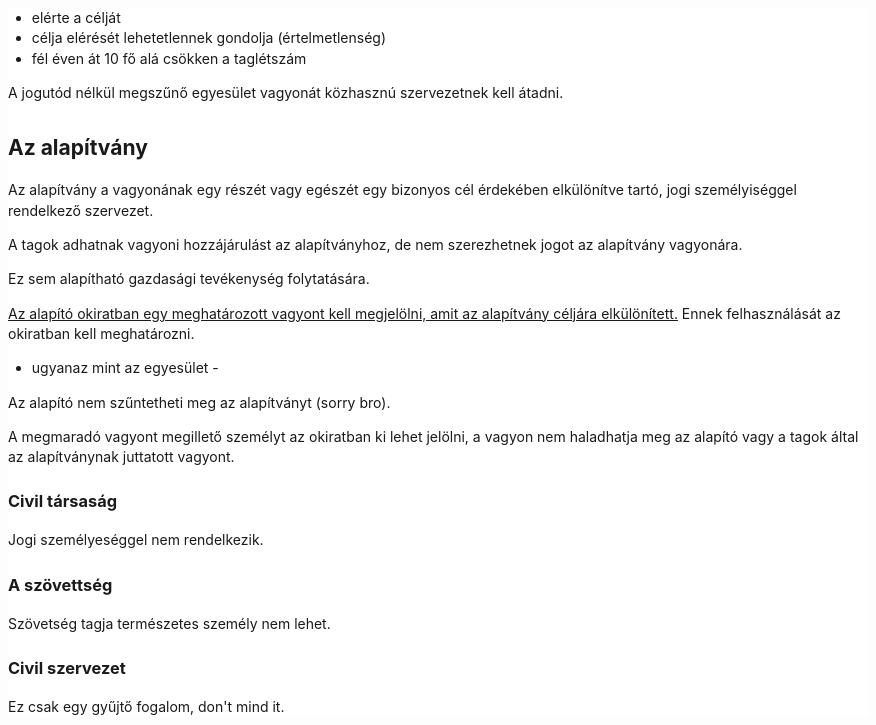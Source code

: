 - elérte a célját
- célja elérését lehetetlennek gondolja (értelmetlenség)
- fél éven át 10 fő alá csökken a taglétszám

A jogutód nélkül megszűnő egyesület vagyonát közhasznú szervezetnek kell átadni.

## Az alapítvány

Az alapítvány a vagyonának egy részét vagy egészét egy bizonyos cél érdekében elkülönítve tartó, jogi személyiséggel rendelkező szervezet.

A tagok adhatnak vagyoni hozzájárulást az alapítványhoz, de nem szerezhetnek jogot az alapítvány vagyonára.

Ez sem alapítható gazdasági tevékenység folytatására.

<u>Az alapító okiratban egy meghatározott vagyont kell megjelölni, amit az alapítvány céljára elkülönített.</u> Ennek felhasználását az okiratban kell meghatározni.

- ugyanaz mint az egyesület -

Az alapító nem szűntetheti meg az alapítványt (sorry bro).

A megmaradó vagyont megillető személyt az okiratban ki lehet jelölni, a vagyon nem haladhatja meg az alapító vagy a tagok által az alapítványnak juttatott vagyont.

### Civil társaság

Jogi személyeséggel nem rendelkezik.

### A szövettség

Szövetség tagja természetes személy nem lehet.

### Civil szervezet

Ez csak egy gyűjtő fogalom, don't mind it.